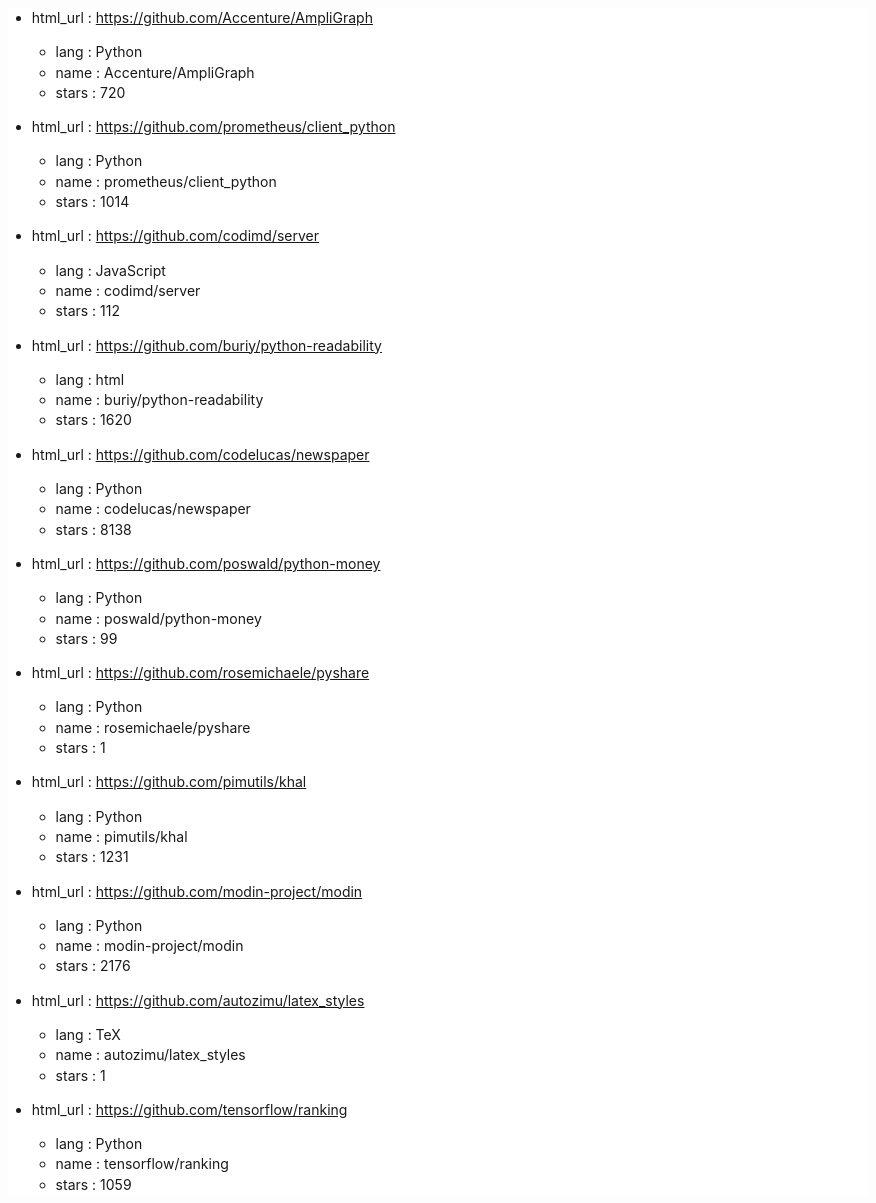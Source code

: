 
- html_url : https://github.com/Accenture/AmpliGraph
    - lang : Python
    - name : Accenture/AmpliGraph
    - stars : 720

- html_url : https://github.com/prometheus/client_python
    - lang : Python
    - name : prometheus/client_python
    - stars : 1014


- html_url : https://github.com/codimd/server
    - lang : JavaScript
    - name : codimd/server
    - stars : 112

- html_url : https://github.com/buriy/python-readability
    - lang : html
    - name : buriy/python-readability
    - stars : 1620

- html_url : https://github.com/codelucas/newspaper
    - lang : Python
    - name : codelucas/newspaper
    - stars : 8138

- html_url : https://github.com/poswald/python-money
    - lang : Python
    - name : poswald/python-money
    - stars : 99


- html_url : https://github.com/rosemichaele/pyshare
    - lang : Python
    - name : rosemichaele/pyshare
    - stars : 1

- html_url : https://github.com/pimutils/khal
    - lang : Python
    - name : pimutils/khal
    - stars : 1231

- html_url : https://github.com/modin-project/modin
    - lang : Python
    - name : modin-project/modin
    - stars : 2176

- html_url : https://github.com/autozimu/latex_styles
    - lang : TeX
    - name : autozimu/latex_styles
    - stars : 1

- html_url : https://github.com/tensorflow/ranking
    - lang : Python
    - name : tensorflow/ranking
    - stars : 1059
